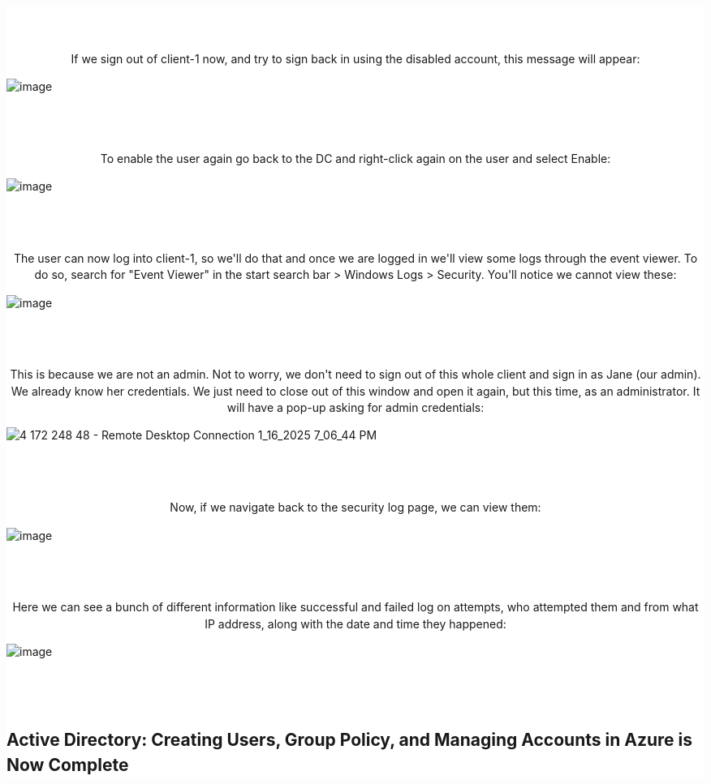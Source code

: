 <br />
<br />
<p align="center">
If we sign out of client-1 now, and try to sign back in using the disabled account, this message will appear:  <br/>

![image](https://github.com/user-attachments/assets/80efbb5b-e691-436e-85e7-824a8ff06268)

<br />
<br />
<p align="center">
To enable the user again go back to the DC and right-click again on the user and select Enable:  <br/>

![image](https://github.com/user-attachments/assets/d680643d-137d-41d9-8a6f-bfbd61b3d8d0)

<br />
<br />
<p align="center">
The user can now log into client-1, so we'll do that and once we are logged in we'll view some logs through the event viewer. To do so, search for "Event Viewer" in the start search bar > Windows Logs > Security. You'll notice we cannot view these:  <br/>

![image](https://github.com/user-attachments/assets/9f1628ad-b292-472b-89ab-9ddd591c5cec)

<br />
<br />
<p align="center">
This is because we are not an admin. Not to worry, we don't need to sign out of this whole client and sign in as Jane (our admin). We already know her credentials. We just need to close out of this window and open it again, but this time, as an administrator. It will have a pop-up asking for admin credentials:  <br/>

![4 172 248 48 - Remote Desktop Connection 1_16_2025 7_06_44 PM](https://github.com/user-attachments/assets/6fd86c1d-4822-4475-9665-4b5f1f844929)

<br />
<br />
<p align="center">
Now, if we navigate back to the security log page, we can view them:  <br/>

 ![image](https://github.com/user-attachments/assets/ddbd5502-e7d0-4b90-a007-2fbfb8e5c5a7)

<br />
<br />
<p align="center">
Here we can see a bunch of different information like successful and failed log on attempts, who attempted them and from what IP address, along with the date and time they happened:  <br/>

![image](https://github.com/user-attachments/assets/fd910074-29f1-4f11-8e65-fd689baf3ec1)

<br />
<br />
<p align="center">
<h2>Active Directory: Creating Users, Group Policy, and Managing Accounts in Azure is Now Complete </h2>
